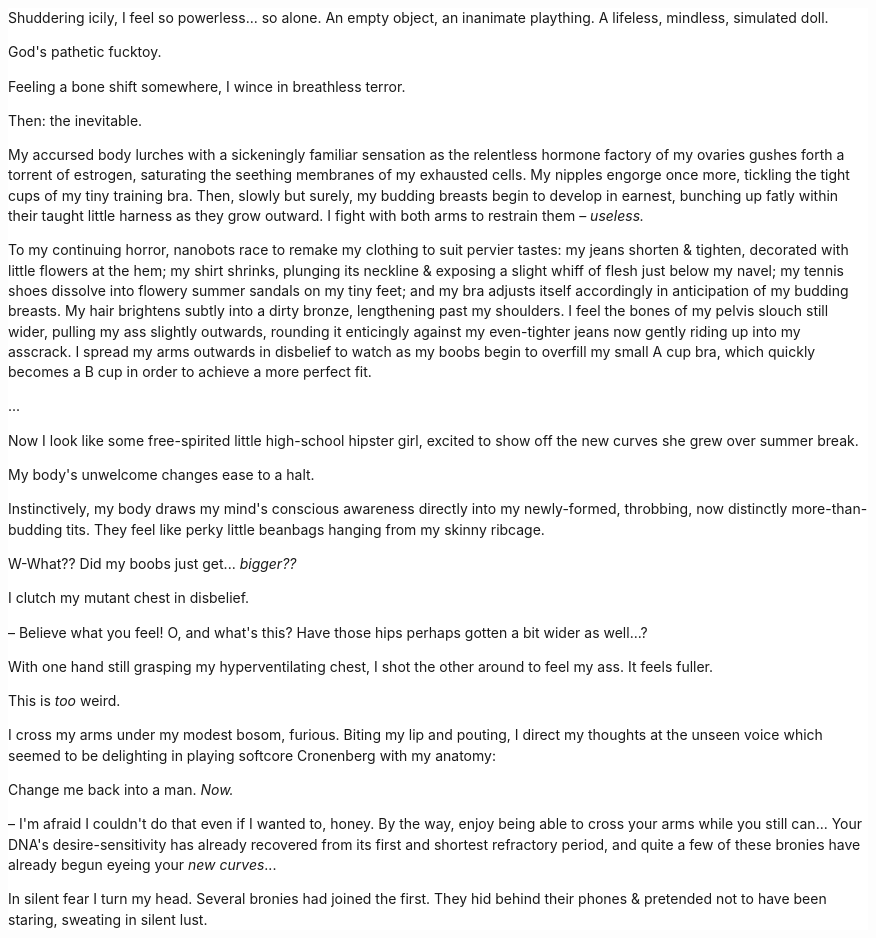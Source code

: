 Shuddering icily, I feel so powerless... so alone. An empty object, an inanimate plaything. A lifeless, mindless, simulated doll.

God's pathetic fucktoy.

Feeling a bone shift somewhere, I wince in breathless terror.

Then: the inevitable.

My accursed body lurches with a sickeningly familiar sensation as the relentless hormone factory of my ovaries gushes forth a torrent of estrogen, saturating the seething membranes of my exhausted cells. My nipples engorge once more, tickling the tight cups of my tiny training bra. Then, slowly but surely, my budding breasts begin to develop in earnest, bunching up fatly within their taught little harness as they grow outward. I fight with both arms to restrain them – *useless.*

To my continuing horror, nanobots race to remake my clothing to suit pervier tastes: my jeans shorten & tighten, decorated with little flowers at the hem; my shirt shrinks, plunging its neckline & exposing a slight whiff of flesh just below my navel; my tennis shoes dissolve into flowery summer sandals on my tiny feet; and my bra adjusts itself accordingly in anticipation of my budding breasts. My hair brightens subtly into a dirty bronze, lengthening past my shoulders. I feel the bones of my pelvis slouch still wider, pulling my ass slightly outwards, rounding it enticingly against my even-tighter jeans now gently riding up into my asscrack. I spread my arms outwards in disbelief to watch as my boobs begin to overfill my small A cup bra, which quickly becomes a B cup in order to achieve a more perfect fit.

...

Now I look like some free-spirited little high-school hipster girl, excited to show off the new curves she grew over summer break.

My body's unwelcome changes ease to a halt.

Instinctively, my body draws my mind's conscious awareness directly into my newly-formed, throbbing, now distinctly more-than-budding tits. They feel like perky little beanbags hanging from my skinny ribcage.

W-What?? Did my boobs just get... *bigger??*

I clutch my mutant chest in disbelief.

– Believe what you feel! O, and what's this? Have those hips perhaps gotten a bit wider as well...?

With one hand still grasping my hyperventilating chest, I shot the other around to feel my ass. It feels fuller.

This is *too* weird.

I cross my arms under my modest bosom, furious. Biting my lip and pouting, I direct my thoughts at the unseen voice which seemed to be delighting in playing softcore Cronenberg with my anatomy:

Change me back into a man. *Now.*

– I'm afraid I couldn't do that even if I wanted to, honey. By the way, enjoy being able to cross your arms while you still can... Your DNA's desire-sensitivity has already recovered from its first and shortest refractory period, and quite a few of these bronies have already begun eyeing your *new curves*...

In silent fear I turn my head. Several bronies had joined the first. They hid behind their phones & pretended not to have been staring, sweating in silent lust.
